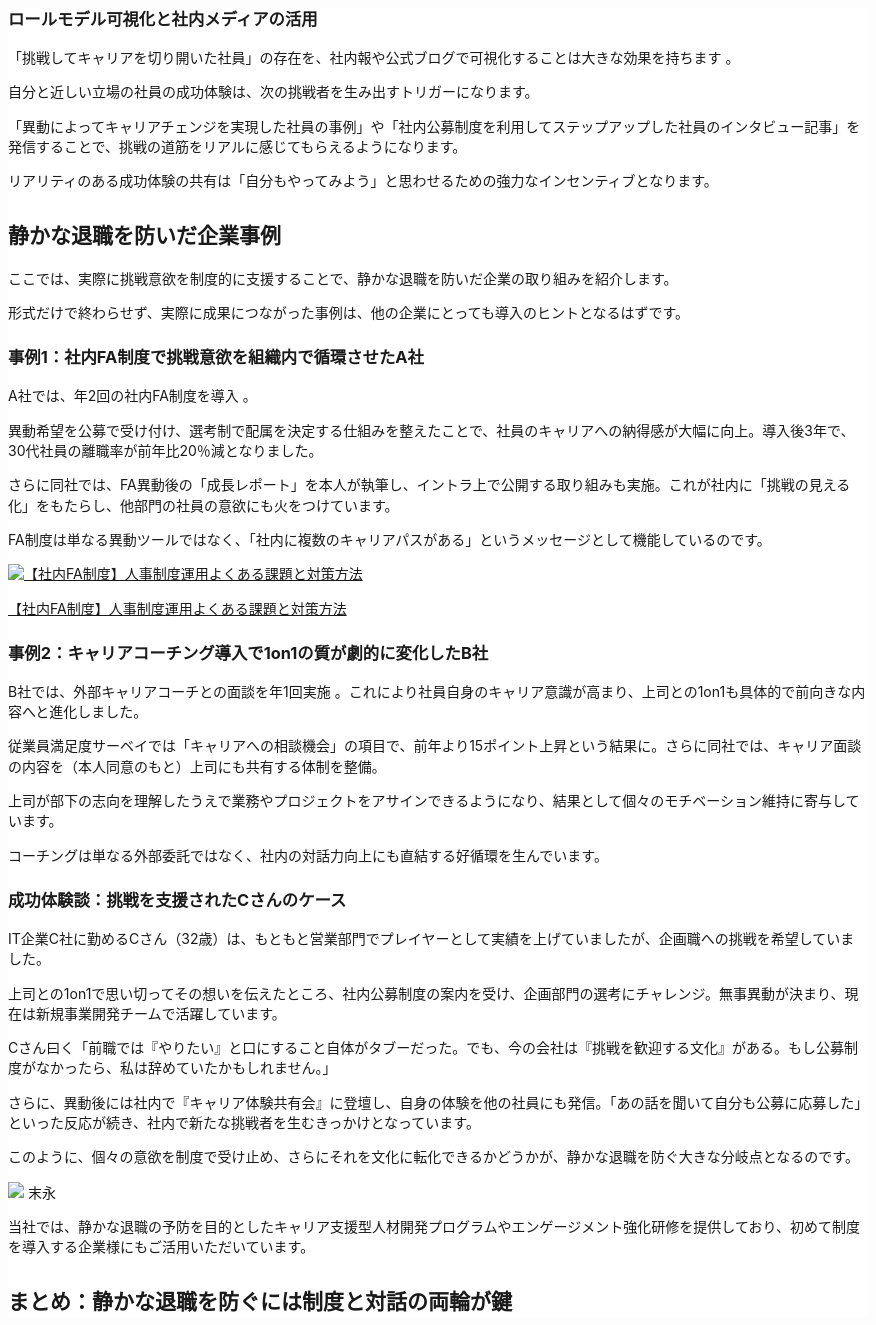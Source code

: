 ### ロールモデル可視化と社内メディアの活用

「挑戦してキャリアを切り開いた社員」の存在を、社内報や公式ブログで可視化することは大きな効果を持ちます 。

自分と近しい立場の社員の成功体験は、次の挑戦者を生み出すトリガーになります。

「異動によってキャリアチェンジを実現した社員の事例」や「社内公募制度を利用してステップアップした社員のインタビュー記事」を発信することで、挑戦の道筋をリアルに感じてもらえるようになります。

リアリティのある成功体験の共有は「自分もやってみよう」と思わせるための強力なインセンティブとなります。

## 静かな退職を防いだ企業事例

ここでは、実際に挑戦意欲を制度的に支援することで、静かな退職を防いだ企業の取り組みを紹介します。

形式だけで終わらせず、実際に成果につながった事例は、他の企業にとっても導入のヒントとなるはずです。

### 事例1：社内FA制度で挑戦意欲を組織内で循環させたA社

A社では、年2回の社内FA制度を導入 。

異動希望を公募で受け付け、選考制で配属を決定する仕組みを整えたことで、社員のキャリアへの納得感が大幅に向上。導入後3年で、30代社員の離職率が前年比20％減となりました。

さらに同社では、FA異動後の「成長レポート」を本人が執筆し、イントラ上で公開する取り組みも実施。これが社内に「挑戦の見える化」をもたらし、他部門の社員の意欲にも火をつけています。

FA制度は単なる異動ツールではなく、「社内に複数のキャリアパスがある」というメッセージとして機能しているのです。

[![【社内FA制度】人事制度運用よくある課題と対策方法](https://axxis.co.jp/uploads/img/2025/04/95e477337eb64a1b3de9e7a5a6bb2285_s.png)](https://axxis.co.jp/magazine/57554)

[【社内FA制度】人事制度運用よくある課題と対策方法](https://axxis.co.jp/magazine/57554)

### 事例2：キャリアコーチング導入で1on1の質が劇的に変化したB社

B社では、外部キャリアコーチとの面談を年1回実施 。これにより社員自身のキャリア意識が高まり、上司との1on1も具体的で前向きな内容へと進化しました。

従業員満足度サーベイでは「キャリアへの相談機会」の項目で、前年より15ポイント上昇という結果に。さらに同社では、キャリア面談の内容を（本人同意のもと）上司にも共有する体制を整備。

上司が部下の志向を理解したうえで業務やプロジェクトをアサインできるようになり、結果として個々のモチベーション維持に寄与しています。

コーチングは単なる外部委託ではなく、社内の対話力向上にも直結する好循環を生んでいます。

### 成功体験談：挑戦を支援されたCさんのケース

IT企業C社に勤めるCさん（32歳）は、もともと営業部門でプレイヤーとして実績を上げていましたが、企画職への挑戦を希望していました。

上司との1on1で思い切ってその想いを伝えたところ、社内公募制度の案内を受け、企画部門の選考にチャレンジ。無事異動が決まり、現在は新規事業開発チームで活躍しています。

Cさん曰く「前職では『やりたい』と口にすること自体がタブーだった。でも、今の会社は『挑戦を歓迎する文化』がある。もし公募制度がなかったら、私は辞めていたかもしれません。」

さらに、異動後には社内で『キャリア体験共有会』に登壇し、自身の体験を他の社員にも発信。「あの話を聞いて自分も公募に応募した」といった反応が続き、社内で新たな挑戦者を生むきっかけとなっています。

このように、個々の意欲を制度で受け止め、さらにそれを文化に転化できるかどうかが、静かな退職を防ぐ大きな分岐点となるのです。

![](https://axxis.co.jp/magazines/img/common/author4.webp) 末永

当社では、静かな退職の予防を目的としたキャリア支援型人材開発プログラムやエンゲージメント強化研修を提供しており、初めて制度を導入する企業様にもご活用いただいています。

## まとめ：静かな退職を防ぐには制度と対話の両輪が鍵
